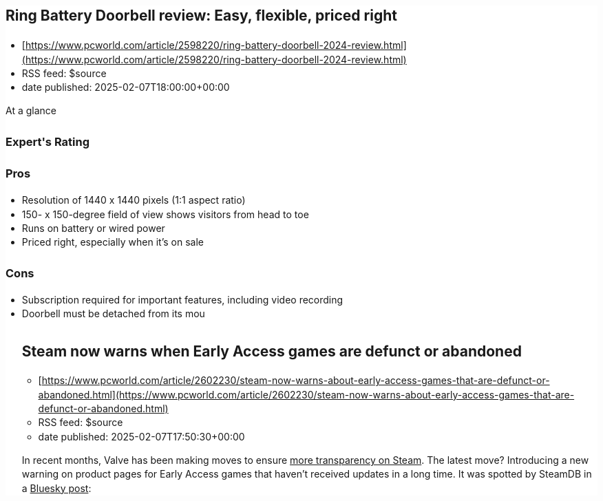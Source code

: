 ## Ring Battery Doorbell review: Easy, flexible, priced right
 - [https://www.pcworld.com/article/2598220/ring-battery-doorbell-2024-review.html](https://www.pcworld.com/article/2598220/ring-battery-doorbell-2024-review.html)
 - RSS feed: $source
 - date published: 2025-02-07T18:00:00+00:00

<div id="link_wrapped_content">
<body><section class="wp-block-bigbite-multi-title"><div class="container"></div></section>


<div id="review-body" class="review"><span class="review-title">At a glance</span><h3 class="review-subTitle" id="experts-rating">Expert's Rating</h3><div class="starRating" style="--rating: 3.5;" aria-label="Rating of this product is 3.5 out of 5."></div>
<div><div class="review-columns">
<div class="review-column"><h3 class="review-subTitle" id="pros">Pros</h3>
<ul class="wp-block-list">
<li>Resolution of 1440 x 1440 pixels (1:1 aspect ratio)</li>



<li>150- x 150-degree field of view shows visitors from head to toe</li>



<li>Runs on battery or wired power</li>



<li>Priced right, especially when it’s on sale</li>
</ul>
</div>



<div class="review-column"><h3 class="review-subTitle" id="cons">Cons</h3>
<ul class="wp-block-list">
<li>Subscription required for important features, including video recording</li>



<li>Doorbell must be detached from its mou

## Steam now warns when Early Access games are defunct or abandoned
 - [https://www.pcworld.com/article/2602230/steam-now-warns-about-early-access-games-that-are-defunct-or-abandoned.html](https://www.pcworld.com/article/2602230/steam-now-warns-about-early-access-games-that-are-defunct-or-abandoned.html)
 - RSS feed: $source
 - date published: 2025-02-07T17:50:30+00:00

<div id="link_wrapped_content">
<body><section class="wp-block-bigbite-multi-title"><div class="container"></div></section>



<p>In recent months, Valve has been making moves to ensure <a href="https://www.pcworld.com/article/2487761/steam-now-explicitly-states-you-dont-own-the-digital-games-youre-buying.html">more transparency on Steam</a>. The latest move? Introducing a new warning on product pages for Early Access games that haven’t received updates in a long time. It was spotted by SteamDB in a <a href="https://bsky.app/profile/steamdb.info/post/3lhgj6fphkx2y">Bluesky post</a>:</p>
